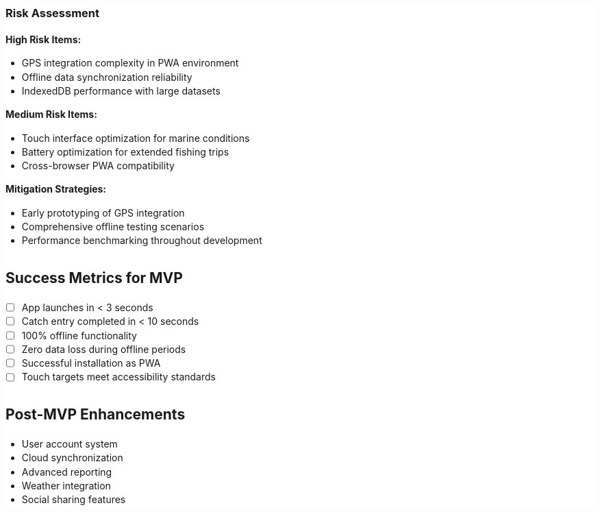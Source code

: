 ### Risk Assessment
**High Risk Items:**
- GPS integration complexity in PWA environment
- Offline data synchronization reliability
- IndexedDB performance with large datasets

**Medium Risk Items:**
- Touch interface optimization for marine conditions
- Battery optimization for extended fishing trips
- Cross-browser PWA compatibility

**Mitigation Strategies:**
- Early prototyping of GPS integration
- Comprehensive offline testing scenarios
- Performance benchmarking throughout development

## Success Metrics for MVP
- [ ] App launches in < 3 seconds
- [ ] Catch entry completed in < 10 seconds
- [ ] 100% offline functionality
- [ ] Zero data loss during offline periods
- [ ] Successful installation as PWA
- [ ] Touch targets meet accessibility standards

## Post-MVP Enhancements
- User account system
- Cloud synchronization
- Advanced reporting
- Weather integration
- Social sharing features
